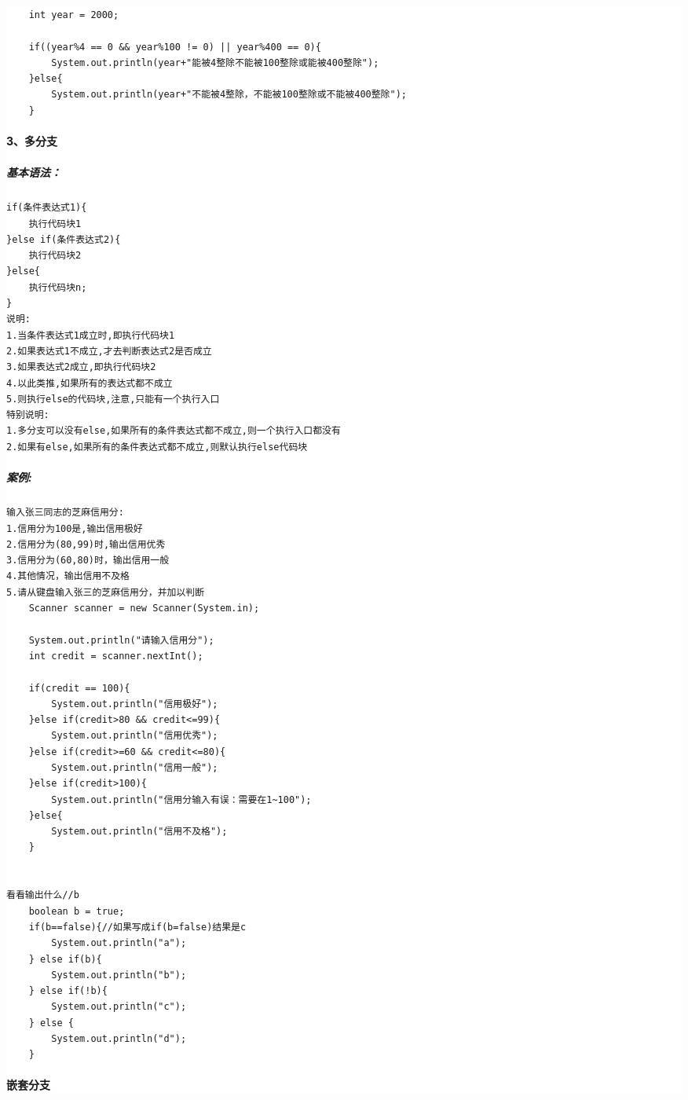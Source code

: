 		int year = 2000;
		
		if((year%4 == 0 && year%100 != 0) || year%400 == 0){
			System.out.println(year+"能被4整除不能被100整除或能被400整除");
		}else{
			System.out.println(year+"不能被4整除，不能被100整除或不能被400整除");
		}


#### 3、多分支
##### 基本语法：
	if(条件表达式1){
		执行代码块1
	}else if(条件表达式2){
		执行代码块2
	}else{
		执行代码块n;
	}
	说明:
	1.当条件表达式1成立时,即执行代码块1
	2.如果表达式1不成立,才去判断表达式2是否成立
	3.如果表达式2成立,即执行代码块2
	4.以此类推,如果所有的表达式都不成立
	5.则执行else的代码块,注意,只能有一个执行入口
	特别说明:
	1.多分支可以没有else,如果所有的条件表达式都不成立,则一个执行入口都没有
	2.如果有else,如果所有的条件表达式都不成立,则默认执行else代码块
##### 案例:
	输入张三同志的芝麻信用分:
	1.信用分为100是,输出信用极好
	2.信用分为(80,99)时,输出信用优秀
	3.信用分为(60,80)时，输出信用一般
	4.其他情况，输出信用不及格
	5.请从键盘输入张三的芝麻信用分，并加以判断
		Scanner scanner = new Scanner(System.in);
		
		System.out.println("请输入信用分");
		int credit = scanner.nextInt();
		
		if(credit == 100){
			System.out.println("信用极好");
		}else if(credit>80 && credit<=99){
			System.out.println("信用优秀");
		}else if(credit>=60 && credit<=80){
			System.out.println("信用一般");
		}else if(credit>100){
			System.out.println("信用分输入有误：需要在1~100");
		}else{
			System.out.println("信用不及格");
		}


	看看输出什么//b
		boolean b = true;
		if(b==false){//如果写成if(b=false)结果是c
			System.out.println("a");
		} else if(b){
			System.out.println("b");
		} else if(!b){
			System.out.println("c");
		} else {
			System.out.println("d");
		}
#### 嵌套分支
